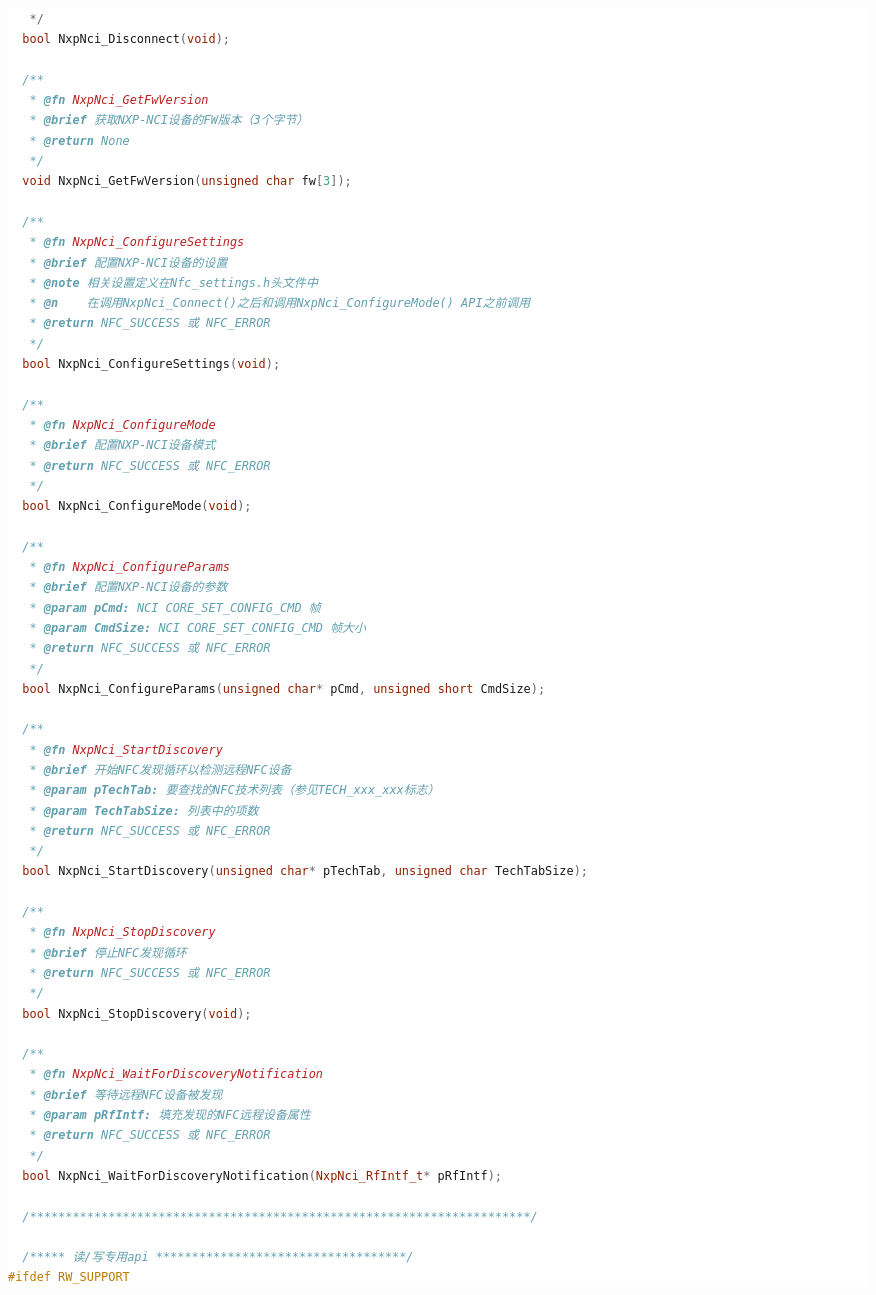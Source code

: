 ```C++
   */
  bool NxpNci_Disconnect(void);

  /**
   * @fn NxpNci_GetFwVersion
   * @brief 获取NXP-NCI设备的FW版本（3个字节）
   * @return None
   */
  void NxpNci_GetFwVersion(unsigned char fw[3]);

  /**
   * @fn NxpNci_ConfigureSettings
   * @brief 配置NXP-NCI设备的设置
   * @note 相关设置定义在Nfc_settings.h头文件中
   * @n    在调用NxpNci_Connect()之后和调用NxpNci_ConfigureMode() API之前调用
   * @return NFC_SUCCESS 或 NFC_ERROR
   */
  bool NxpNci_ConfigureSettings(void);

  /**
   * @fn NxpNci_ConfigureMode
   * @brief 配置NXP-NCI设备模式
   * @return NFC_SUCCESS 或 NFC_ERROR
   */
  bool NxpNci_ConfigureMode(void);

  /**
   * @fn NxpNci_ConfigureParams
   * @brief 配置NXP-NCI设备的参数
   * @param pCmd: NCI CORE_SET_CONFIG_CMD 帧
   * @param CmdSize: NCI CORE_SET_CONFIG_CMD 帧大小
   * @return NFC_SUCCESS 或 NFC_ERROR
   */
  bool NxpNci_ConfigureParams(unsigned char* pCmd, unsigned short CmdSize);

  /**
   * @fn NxpNci_StartDiscovery
   * @brief 开始NFC发现循环以检测远程NFC设备
   * @param pTechTab: 要查找的NFC技术列表（参见TECH_xxx_xxx标志）
   * @param TechTabSize: 列表中的项数
   * @return NFC_SUCCESS 或 NFC_ERROR
   */
  bool NxpNci_StartDiscovery(unsigned char* pTechTab, unsigned char TechTabSize);

  /**
   * @fn NxpNci_StopDiscovery
   * @brief 停止NFC发现循环
   * @return NFC_SUCCESS 或 NFC_ERROR
   */
  bool NxpNci_StopDiscovery(void);

  /**
   * @fn NxpNci_WaitForDiscoveryNotification
   * @brief 等待远程NFC设备被发现
   * @param pRfIntf: 填充发现的NFC远程设备属性
   * @return NFC_SUCCESS 或 NFC_ERROR
   */
  bool NxpNci_WaitForDiscoveryNotification(NxpNci_RfIntf_t* pRfIntf);

  /**********************************************************************/

  /***** 读/写专用api ***********************************/
#ifdef RW_SUPPORT
```